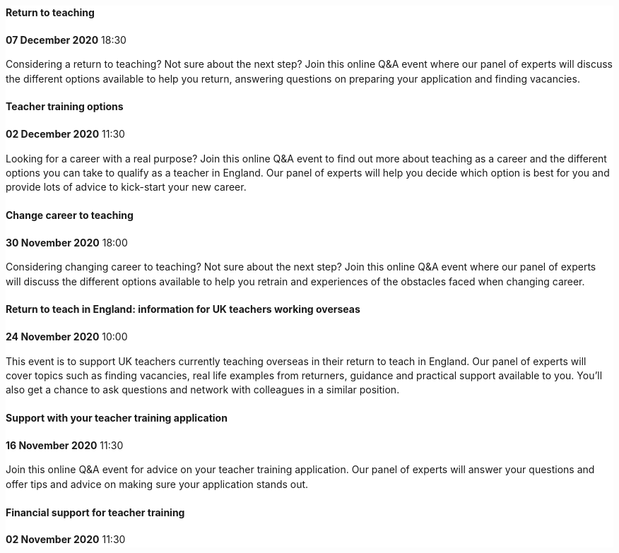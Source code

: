 [](/teaching-events/online-events/return-to-teaching-7)

#### Return to teaching

**07 December 2020** 18:30

Considering a return to teaching? Not sure about the next step? Join this online Q&A event where our panel of experts will discuss the different options available to help you return, answering questions on preparing your application and finding vacancies.

[](/teaching-events/online-events/teacher-training-options-11)

#### Teacher training options

**02 December 2020** 11:30

Looking for a career with a real purpose? Join this online Q&A event to find out more about teaching as a career and the different options you can take to qualify as a teacher in England. Our panel of experts will help you decide which option is best for you and provide lots of advice to kick-start your new career.

[](/teaching-events/online-events/change-career-to-teaching-16)

#### Change career to teaching

**30 November 2020** 18:00

Considering changing career to teaching? Not sure about the next step? Join this online Q&A event where our panel of experts will discuss the different options available to help you retrain and experiences of the obstacles faced when changing career.

[](/teaching-events/online-events/return-to-teach-in-england-information-for-uk-teachers-working-overseas1)

#### Return to teach in England: information for UK teachers working overseas

**24 November 2020** 10:00

This event is to support UK teachers currently teaching overseas in their return to teach in England. Our panel of experts will cover topics such as finding vacancies, real life examples from returners, guidance and practical support available to you. You’ll also get a chance to ask questions and network with colleagues in a similar position.

[](/teaching-events/online-events/support-with-your-teacher-training-application-1)

#### Support with your teacher training application

**16 November 2020** 11:30

Join this online Q&A event for advice on your teacher training application. Our panel of experts will answer your questions and offer tips and advice on making sure your application stands out.

[](/teaching-events/online-events/financial-support-for-teacher-training-8)

#### Financial support for teacher training

**02 November 2020** 11:30
